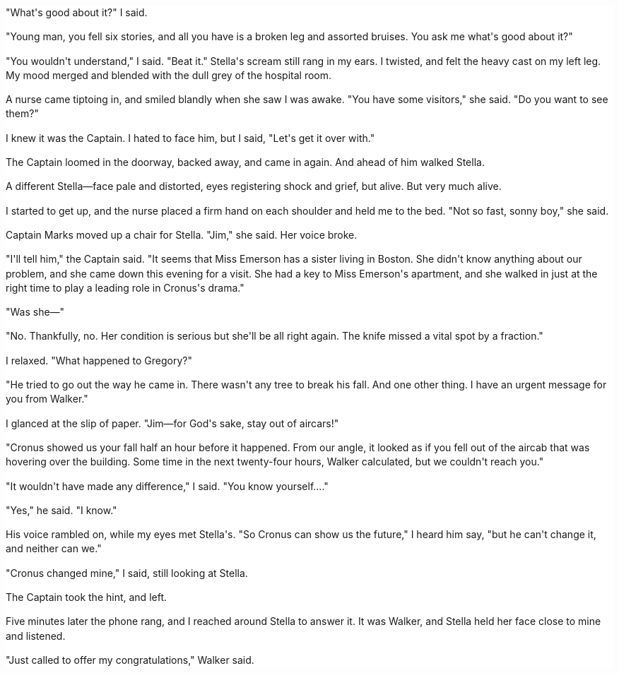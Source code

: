 "What's good about it?" I said.

"Young man, you fell six stories, and all you have is a broken leg and assorted bruises. You ask me what's good about it?"

"You wouldn't understand," I said. "Beat it." Stella's scream still rang in my ears. I twisted, and felt the heavy cast on my left leg. My mood merged and blended with the dull grey of the hospital room.

A nurse came tiptoing in, and smiled blandly when she saw I was awake. "You have some visitors," she said. "Do you want to see them?"

I knew it was the Captain. I hated to face him, but I said, "Let's get it over with."

The Captain loomed in the doorway, backed away, and came in again. And ahead of him walked Stella.

A different Stella—face pale and distorted, eyes registering shock and grief, but alive. But very much alive.

I started to get up, and the nurse placed a firm hand on each shoulder and held me to the bed. "Not so fast, sonny boy," she said.

Captain Marks moved up a chair for Stella. "Jim," she said. Her voice broke.

"I'll tell him," the Captain said. "It seems that Miss Emerson has a sister living in Boston. She didn't know anything about our problem, and she came down this evening for a visit. She had a key to Miss Emerson's apartment, and she walked in just at the right time to play a leading role in Cronus's drama."

"Was she—"

"No. Thankfully, no. Her condition is serious but she'll be all right again. The knife missed a vital spot by a fraction."

I relaxed. "What happened to Gregory?"

"He tried to go out the way he came in. There wasn't any tree to break his fall. And one other thing. I have an urgent message for you from Walker."

I glanced at the slip of paper. "Jim—for God's sake, stay out of aircars!"

"Cronus showed us your fall half an hour before it happened. From our angle, it looked as if you fell out of the aircab that was hovering over the building. Some time in the next twenty-four hours, Walker calculated, but we couldn't reach you."

"It wouldn't have made any difference," I said. "You know yourself...."

"Yes," he said. "I know."

His voice rambled on, while my eyes met Stella's. "So Cronus can show us the future," I heard him say, "but he can't change it, and neither can we."

"Cronus changed mine," I said, still looking at Stella.

The Captain took the hint, and left.

Five minutes later the phone rang, and I reached around Stella to answer it. It was Walker, and Stella held her face close to mine and listened.

"Just called to offer my congratulations," Walker said.
